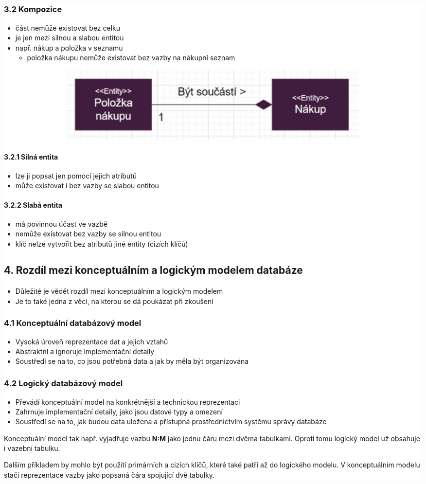 ### 3.2 Kompozice
 - část nemůže existovat bez celku
 - je jen mezi silnou a slabou entitou
 - např. nákup a položka v seznamu
   - položka nákupu nemůže existovat bez vazby na nákupní seznam

<div align="center">
	<img src="img/databaze_kompozice.png" width="70%" />
</div>

#### 3.2.1 Silná entita
   - lze ji popsat jen pomocí jejich atributů
   - může existovat i bez vazby se slabou entitou

#### 3.2.2 Slabá entita
   - má povinnou účast ve vazbě
   - nemůže existovat bez vazby se silnou entitou
   - klíč nelze vytvořit bez atributů jiné entity (cizích klíčů)

## 4. Rozdíl mezi konceptuálním a logickým modelem databáze
 - Důležité je vědět rozdíl mezi konceptuálním a logickým modelem
 - Je to také jedna z věcí, na kterou se dá poukázat při zkoušení

### 4.1 Konceptuální databázový model
 - Vysoká úroveň reprezentace dat a jejich vztahů
 - Abstraktní a ignoruje implementační detaily
 - Soustředí se na to, co jsou potřebná data a jak by měla být organizována

### 4.2 Logický databázový model
 - Převádí konceptuální model na konkrétnější a technickou reprezentaci
 - Zahrnuje implementační detaily, jako jsou datové typy a omezení
 - Soustředí se na to, jak budou data uložena a přístupná prostřednictvím systému správy databáze

Konceptuální model tak např. vyjadřuje vazbu **N:M** jako jednu čáru mezi dvěma tabulkami. Oproti tomu logický model už obsahuje i vazební tabulku.

Dalším příkladem by mohlo být použití primárních a cizích klíčů, které také patří až do logického modelu. V konceptuálním modelu stačí reprezentace vazby jako popsaná čára spojující dvě tabulky.
